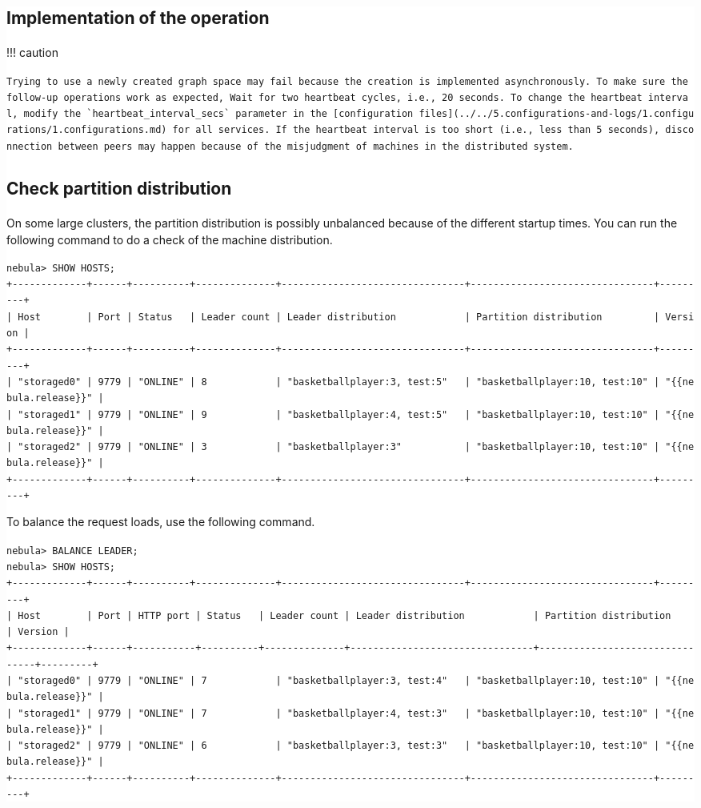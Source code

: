 
## Implementation of the operation

!!! caution

    Trying to use a newly created graph space may fail because the creation is implemented asynchronously. To make sure the follow-up operations work as expected, Wait for two heartbeat cycles, i.e., 20 seconds. To change the heartbeat interval, modify the `heartbeat_interval_secs` parameter in the [configuration files](../../5.configurations-and-logs/1.configurations/1.configurations.md) for all services. If the heartbeat interval is too short (i.e., less than 5 seconds), disconnection between peers may happen because of the misjudgment of machines in the distributed system.

## Check partition distribution

On some large clusters, the partition distribution is possibly unbalanced because of the different startup times. You can run the following command to do a check of the machine distribution.

```ngql
nebula> SHOW HOSTS;
+-------------+------+----------+--------------+--------------------------------+--------------------------------+---------+
| Host        | Port | Status   | Leader count | Leader distribution            | Partition distribution         | Version |
+-------------+------+----------+--------------+--------------------------------+--------------------------------+---------+
| "storaged0" | 9779 | "ONLINE" | 8            | "basketballplayer:3, test:5"   | "basketballplayer:10, test:10" | "{{nebula.release}}" |
| "storaged1" | 9779 | "ONLINE" | 9            | "basketballplayer:4, test:5"   | "basketballplayer:10, test:10" | "{{nebula.release}}" |
| "storaged2" | 9779 | "ONLINE" | 3            | "basketballplayer:3"           | "basketballplayer:10, test:10" | "{{nebula.release}}" |
+-------------+------+----------+--------------+--------------------------------+--------------------------------+---------+
```

To balance the request loads, use the following command.

```ngql
nebula> BALANCE LEADER;
nebula> SHOW HOSTS;
+-------------+------+----------+--------------+--------------------------------+--------------------------------+---------+
| Host        | Port | HTTP port | Status   | Leader count | Leader distribution            | Partition distribution         | Version |
+-------------+------+-----------+----------+--------------+--------------------------------+--------------------------------+---------+
| "storaged0" | 9779 | "ONLINE" | 7            | "basketballplayer:3, test:4"   | "basketballplayer:10, test:10" | "{{nebula.release}}" |
| "storaged1" | 9779 | "ONLINE" | 7            | "basketballplayer:4, test:3"   | "basketballplayer:10, test:10" | "{{nebula.release}}" |
| "storaged2" | 9779 | "ONLINE" | 6            | "basketballplayer:3, test:3"   | "basketballplayer:10, test:10" | "{{nebula.release}}" |
+-------------+------+----------+--------------+--------------------------------+--------------------------------+---------+
```
